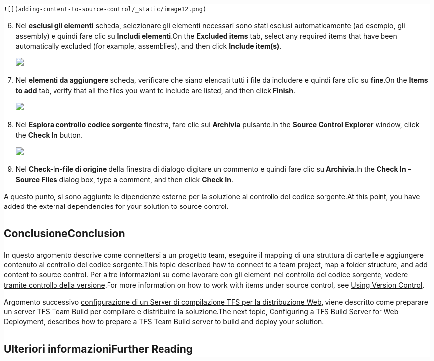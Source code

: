     ![](adding-content-to-source-control/_static/image12.png)
6. <span data-ttu-id="7de2f-171">Nel **esclusi gli elementi** scheda, selezionare gli elementi necessari sono stati esclusi automaticamente (ad esempio, gli assembly) e quindi fare clic su **Includi elementi**.</span><span class="sxs-lookup"><span data-stu-id="7de2f-171">On the **Excluded items** tab, select any required items that have been automatically excluded (for example, assemblies), and then click **Include item(s)**.</span></span>

    ![](adding-content-to-source-control/_static/image13.png)
7. <span data-ttu-id="7de2f-172">Nel **elementi da aggiungere** scheda, verificare che siano elencati tutti i file da includere e quindi fare clic su **fine**.</span><span class="sxs-lookup"><span data-stu-id="7de2f-172">On the **Items to add** tab, verify that all the files you want to include are listed, and then click **Finish**.</span></span>

    ![](adding-content-to-source-control/_static/image14.png)
8. <span data-ttu-id="7de2f-173">Nel **Esplora controllo codice sorgente** finestra, fare clic sui **Archivia** pulsante.</span><span class="sxs-lookup"><span data-stu-id="7de2f-173">In the **Source Control Explorer** window, click the **Check In** button.</span></span>

    ![](adding-content-to-source-control/_static/image15.png)
9. <span data-ttu-id="7de2f-174">Nel **Check-In-file di origine** della finestra di dialogo digitare un commento e quindi fare clic su **Archivia**.</span><span class="sxs-lookup"><span data-stu-id="7de2f-174">In the **Check In – Source Files** dialog box, type a comment, and then click **Check In**.</span></span>

<span data-ttu-id="7de2f-175">A questo punto, si sono aggiunte le dipendenze esterne per la soluzione al controllo del codice sorgente.</span><span class="sxs-lookup"><span data-stu-id="7de2f-175">At this point, you have added the external dependencies for your solution to source control.</span></span>

## <a name="conclusion"></a><span data-ttu-id="7de2f-176">Conclusione</span><span class="sxs-lookup"><span data-stu-id="7de2f-176">Conclusion</span></span>

<span data-ttu-id="7de2f-177">In questo argomento descrive come connettersi a un progetto team, eseguire il mapping di una struttura di cartelle e aggiungere contenuto al controllo del codice sorgente.</span><span class="sxs-lookup"><span data-stu-id="7de2f-177">This topic described how to connect to a team project, map a folder structure, and add content to source control.</span></span> <span data-ttu-id="7de2f-178">Per altre informazioni su come lavorare con gli elementi nel controllo del codice sorgente, vedere [tramite controllo della versione](https://msdn.microsoft.com/library/ms181368.aspx).</span><span class="sxs-lookup"><span data-stu-id="7de2f-178">For more information on how to work with items under source control, see [Using Version Control](https://msdn.microsoft.com/library/ms181368.aspx).</span></span>

<span data-ttu-id="7de2f-179">Argomento successivo [configurazione di un Server di compilazione TFS per la distribuzione Web](configuring-a-tfs-build-server-for-web-deployment.md), viene descritto come preparare un server TFS Team Build per compilare e distribuire la soluzione.</span><span class="sxs-lookup"><span data-stu-id="7de2f-179">The next topic, [Configuring a TFS Build Server for Web Deployment](configuring-a-tfs-build-server-for-web-deployment.md), describes how to prepare a TFS Team Build server to build and deploy your solution.</span></span>

## <a name="further-reading"></a><span data-ttu-id="7de2f-180">Ulteriori informazioni</span><span class="sxs-lookup"><span data-stu-id="7de2f-180">Further Reading</span></span>

